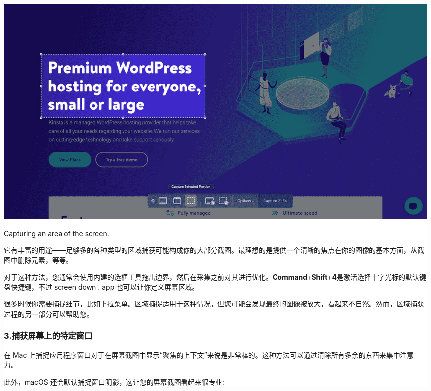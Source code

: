 ![Capturing an area of the screen.](img/ccc576aa58fc4464432d2707563533c7.png "Capturing an area of the screen.")

Capturing an area of the screen.



它有丰富的用途——足够多的各种类型的区域捕获可能构成你的大部分截图。最理想的是提供一个清晰的焦点在你的图像的基本方面，从截图中删除元素，等等。

对于这种方法，您通常会使用内建的选框工具拖出边界，然后在采集之前对其进行优化。**Command**+**Shift**+**4**是激活选择十字光标的默认键盘快捷键，不过 screen down . app 也可以让你定义屏幕区域。

很多时候你需要捕捉细节，比如下拉菜单。区域捕捉适用于这种情况，但您可能会发现最终的图像被放大，看起来不自然。然而，区域捕获过程的另一部分可以帮助您。

### 3.捕获屏幕上的特定窗口

在 Mac 上捕捉应用程序窗口对于在屏幕截图中显示“聚焦的上下文”来说是非常棒的。这种方法可以通过清除所有多余的东西来集中注意力。

此外，macOS 还会默认捕捉窗口阴影，这让您的屏幕截图看起来很专业:

